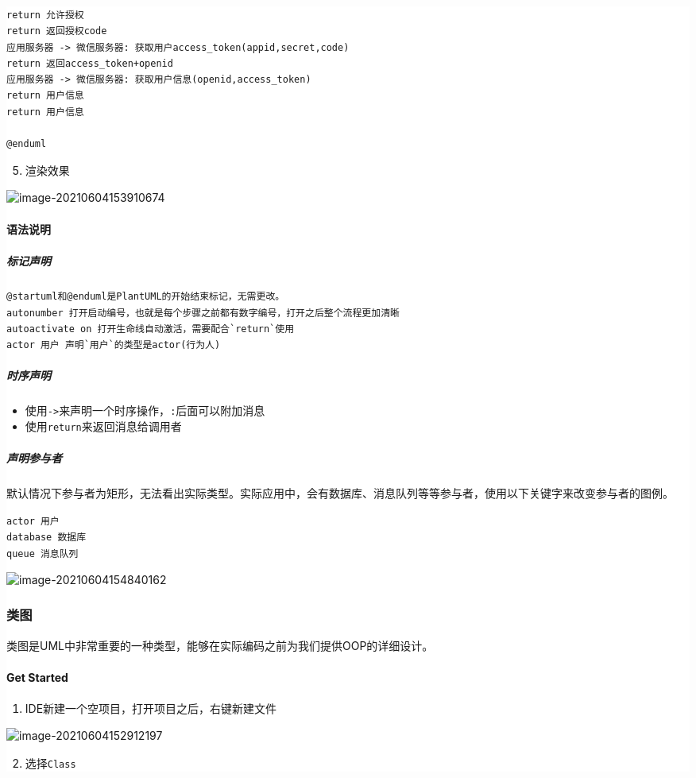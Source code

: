 ```
return 允许授权
return 返回授权code
应用服务器 -> 微信服务器: 获取用户access_token(appid,secret,code)
return 返回access_token+openid
应用服务器 -> 微信服务器: 获取用户信息(openid,access_token)
return 用户信息
return 用户信息

@enduml
```

5. 渲染效果

![image-20210604153910674](https://static.ddhigh.com/blog//2021/06/04/1622792350734661000.png)

#### 语法说明

##### 标记声明

```
@startuml和@enduml是PlantUML的开始结束标记，无需更改。
autonumber 打开启动编号，也就是每个步骤之前都有数字编号，打开之后整个流程更加清晰
autoactivate on 打开生命线自动激活，需要配合`return`使用
actor 用户 声明`用户`的类型是actor(行为人)
```

##### 时序声明

+ 使用`->`来声明一个时序操作，`:`后面可以附加消息
+ 使用`return`来返回消息给调用者

##### 声明参与者

默认情况下参与者为矩形，无法看出实际类型。实际应用中，会有数据库、消息队列等等参与者，使用以下关键字来改变参与者的图例。

```
actor 用户
database 数据库
queue 消息队列
```

![image-20210604154840162](https://static.ddhigh.com/blog//2021/06/04/1622792920216896000.png)

### 类图

类图是UML中非常重要的一种类型，能够在实际编码之前为我们提供OOP的详细设计。

#### Get Started

1. IDE新建一个空项目，打开项目之后，右键新建文件

![image-20210604152912197](https://static.ddhigh.com/blog//2021/06/04/1622791752260150000.png)

2. 选择`Class`
